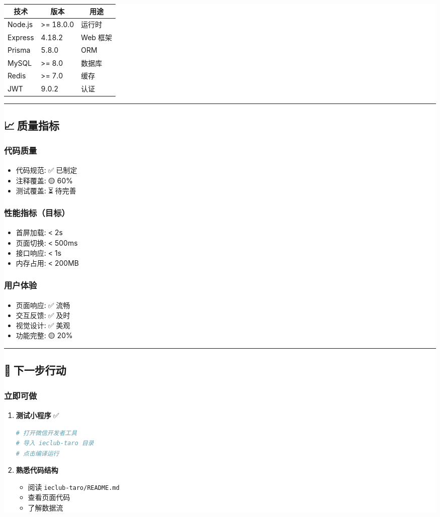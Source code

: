| 技术 | 版本 | 用途 |
|------|------|------|
| Node.js | >= 18.0.0 | 运行时 |
| Express | 4.18.2 | Web 框架 |
| Prisma | 5.8.0 | ORM |
| MySQL | >= 8.0 | 数据库 |
| Redis | >= 7.0 | 缓存 |
| JWT | 9.0.2 | 认证 |

---

## 📈 质量指标

### 代码质量

- 代码规范: ✅ 已制定
- 注释覆盖: 🟡 60%
- 测试覆盖: ⏳ 待完善

### 性能指标（目标）

- 首屏加载: < 2s
- 页面切换: < 500ms
- 接口响应: < 1s
- 内存占用: < 200MB

### 用户体验

- 页面响应: ✅ 流畅
- 交互反馈: ✅ 及时
- 视觉设计: ✅ 美观
- 功能完整: 🟡 20%

---

## 🚀 下一步行动

### 立即可做

1. **测试小程序** ✅
   ```bash
   # 打开微信开发者工具
   # 导入 ieclub-taro 目录
   # 点击编译运行
   ```

2. **熟悉代码结构**
   - 阅读 `ieclub-taro/README.md`
   - 查看页面代码
   - 了解数据流
